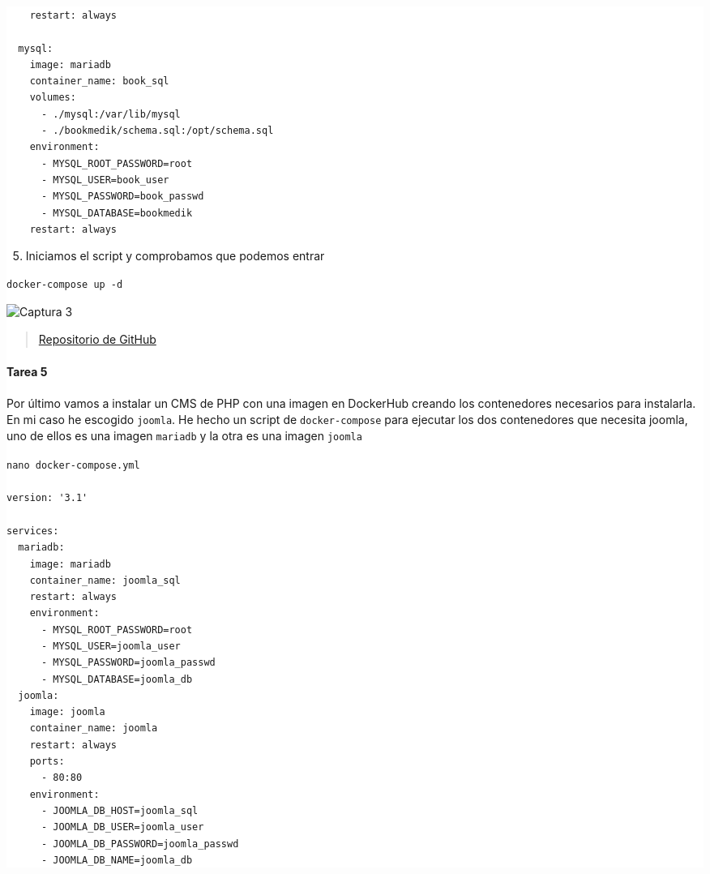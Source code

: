 ~~~
    restart: always

  mysql:
    image: mariadb
    container_name: book_sql
    volumes:
      - ./mysql:/var/lib/mysql
      - ./bookmedik/schema.sql:/opt/schema.sql
    environment:
      - MYSQL_ROOT_PASSWORD=root
      - MYSQL_USER=book_user
      - MYSQL_PASSWORD=book_passwd
      - MYSQL_DATABASE=bookmedik
    restart: always
~~~

5. Iniciamos el script y comprobamos que podemos entrar
~~~
docker-compose up -d
~~~

![Captura 3](/Docker/Practica/3.png)

> [Repositorio de GitHub](https://github.com/Juanan219/Bookmedik-Tarea3)

#### Tarea 5

Por último vamos a instalar un CMS de PHP con una imagen en DockerHub creando los contenedores necesarios para instalarla. En mi caso he escogido `joomla`. He hecho un script de `docker-compose` para ejecutar los dos contenedores que necesita joomla, uno de ellos es una imagen `mariadb` y la otra es una imagen `joomla`
~~~
nano docker-compose.yml

version: '3.1'

services:
  mariadb:
    image: mariadb
    container_name: joomla_sql
    restart: always
    environment:
      - MYSQL_ROOT_PASSWORD=root
      - MYSQL_USER=joomla_user
      - MYSQL_PASSWORD=joomla_passwd
      - MYSQL_DATABASE=joomla_db
  joomla:
    image: joomla
    container_name: joomla
    restart: always
    ports:
      - 80:80
    environment:
      - JOOMLA_DB_HOST=joomla_sql
      - JOOMLA_DB_USER=joomla_user
      - JOOMLA_DB_PASSWORD=joomla_passwd
      - JOOMLA_DB_NAME=joomla_db
~~~
